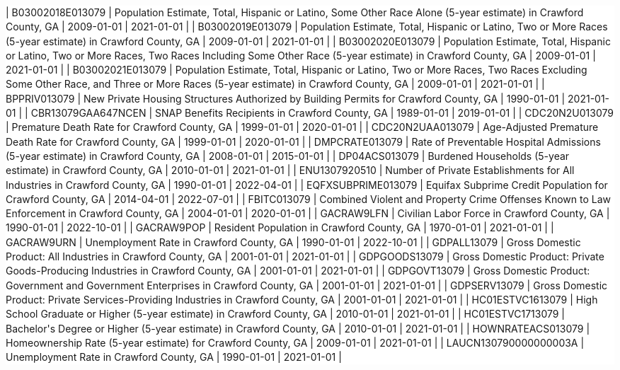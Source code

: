 | B03002018E013079          | Population Estimate, Total, Hispanic or Latino, Some Other Race Alone (5-year estimate) in Crawford County, GA                                                               | 2009-01-01          | 2021-01-01        |
| B03002019E013079          | Population Estimate, Total, Hispanic or Latino, Two or More Races (5-year estimate) in Crawford County, GA                                                                   | 2009-01-01          | 2021-01-01        |
| B03002020E013079          | Population Estimate, Total, Hispanic or Latino, Two or More Races, Two Races Including Some Other Race (5-year estimate) in Crawford County, GA                              | 2009-01-01          | 2021-01-01        |
| B03002021E013079          | Population Estimate, Total, Hispanic or Latino, Two or More Races, Two Races Excluding Some Other Race, and Three or More Races (5-year estimate) in Crawford County, GA     | 2009-01-01          | 2021-01-01        |
| BPPRIV013079              | New Private Housing Structures Authorized by Building Permits for Crawford County, GA                                                                                        | 1990-01-01          | 2021-01-01        |
| CBR13079GAA647NCEN        | SNAP Benefits Recipients in Crawford County, GA                                                                                                                              | 1989-01-01          | 2019-01-01        |
| CDC20N2U013079            | Premature Death Rate for Crawford County, GA                                                                                                                                 | 1999-01-01          | 2020-01-01        |
| CDC20N2UAA013079          | Age-Adjusted Premature Death Rate for Crawford County, GA                                                                                                                    | 1999-01-01          | 2020-01-01        |
| DMPCRATE013079            | Rate of Preventable Hospital Admissions (5-year estimate) in Crawford County, GA                                                                                             | 2008-01-01          | 2015-01-01        |
| DP04ACS013079             | Burdened Households (5-year estimate) in Crawford County, GA                                                                                                                 | 2010-01-01          | 2021-01-01        |
| ENU1307920510             | Number of Private Establishments for All Industries in Crawford County, GA                                                                                                   | 1990-01-01          | 2022-04-01        |
| EQFXSUBPRIME013079        | Equifax Subprime Credit Population for Crawford County, GA                                                                                                                   | 2014-04-01          | 2022-07-01        |
| FBITC013079               | Combined Violent and Property Crime Offenses Known to Law Enforcement in Crawford County, GA                                                                                 | 2004-01-01          | 2020-01-01        |
| GACRAW9LFN                | Civilian Labor Force in Crawford County, GA                                                                                                                                  | 1990-01-01          | 2022-10-01        |
| GACRAW9POP                | Resident Population in Crawford County, GA                                                                                                                                   | 1970-01-01          | 2021-01-01        |
| GACRAW9URN                | Unemployment Rate in Crawford County, GA                                                                                                                                     | 1990-01-01          | 2022-10-01        |
| GDPALL13079               | Gross Domestic Product: All Industries in Crawford County, GA                                                                                                                | 2001-01-01          | 2021-01-01        |
| GDPGOODS13079             | Gross Domestic Product: Private Goods-Producing Industries in Crawford County, GA                                                                                            | 2001-01-01          | 2021-01-01        |
| GDPGOVT13079              | Gross Domestic Product: Government and Government Enterprises in Crawford County, GA                                                                                         | 2001-01-01          | 2021-01-01        |
| GDPSERV13079              | Gross Domestic Product: Private Services-Providing Industries in Crawford County, GA                                                                                         | 2001-01-01          | 2021-01-01        |
| HC01ESTVC1613079          | High School Graduate or Higher (5-year estimate) in Crawford County, GA                                                                                                      | 2010-01-01          | 2021-01-01        |
| HC01ESTVC1713079          | Bachelor's Degree or Higher (5-year estimate) in Crawford County, GA                                                                                                         | 2010-01-01          | 2021-01-01        |
| HOWNRATEACS013079         | Homeownership Rate (5-year estimate) for Crawford County, GA                                                                                                                 | 2009-01-01          | 2021-01-01        |
| LAUCN130790000000003A     | Unemployment Rate in Crawford County, GA                                                                                                                                     | 1990-01-01          | 2021-01-01        |